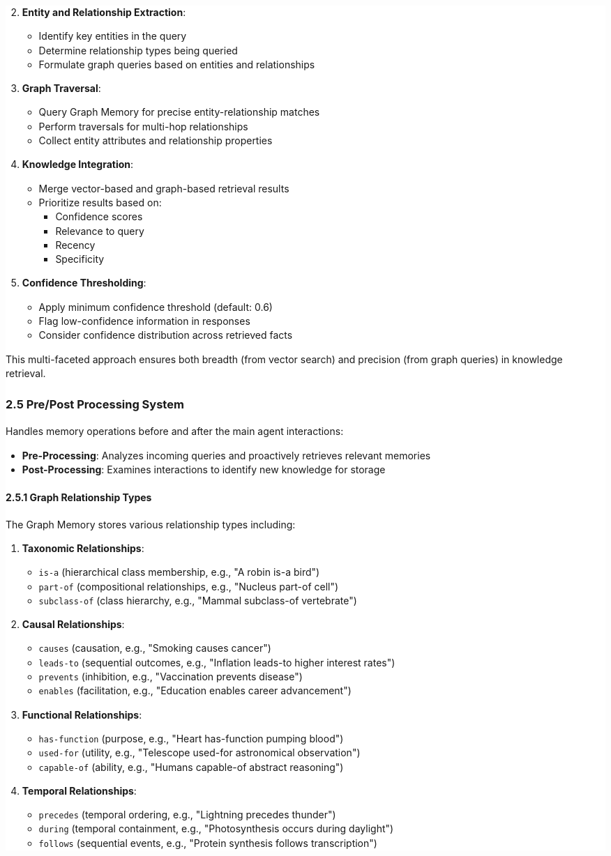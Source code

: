 2. **Entity and Relationship Extraction**:
   - Identify key entities in the query
   - Determine relationship types being queried
   - Formulate graph queries based on entities and relationships

3. **Graph Traversal**:
   - Query Graph Memory for precise entity-relationship matches
   - Perform traversals for multi-hop relationships
   - Collect entity attributes and relationship properties

4. **Knowledge Integration**:
   - Merge vector-based and graph-based retrieval results
   - Prioritize results based on:
     - Confidence scores
     - Relevance to query
     - Recency
     - Specificity

5. **Confidence Thresholding**:
   - Apply minimum confidence threshold (default: 0.6)
   - Flag low-confidence information in responses
   - Consider confidence distribution across retrieved facts

This multi-faceted approach ensures both breadth (from vector search) and precision (from graph queries) in knowledge retrieval.

### 2.5 Pre/Post Processing System
Handles memory operations before and after the main agent interactions:

- **Pre-Processing**: Analyzes incoming queries and proactively retrieves relevant memories
- **Post-Processing**: Examines interactions to identify new knowledge for storage

#### 2.5.1 Graph Relationship Types

The Graph Memory stores various relationship types including:

1. **Taxonomic Relationships**:
   - `is-a` (hierarchical class membership, e.g., "A robin is-a bird")
   - `part-of` (compositional relationships, e.g., "Nucleus part-of cell")
   - `subclass-of` (class hierarchy, e.g., "Mammal subclass-of vertebrate")

2. **Causal Relationships**:
   - `causes` (causation, e.g., "Smoking causes cancer")
   - `leads-to` (sequential outcomes, e.g., "Inflation leads-to higher interest rates")
   - `prevents` (inhibition, e.g., "Vaccination prevents disease")
   - `enables` (facilitation, e.g., "Education enables career advancement")

3. **Functional Relationships**:
   - `has-function` (purpose, e.g., "Heart has-function pumping blood")
   - `used-for` (utility, e.g., "Telescope used-for astronomical observation")
   - `capable-of` (ability, e.g., "Humans capable-of abstract reasoning")

4. **Temporal Relationships**:
   - `precedes` (temporal ordering, e.g., "Lightning precedes thunder")
   - `during` (temporal containment, e.g., "Photosynthesis occurs during daylight")
   - `follows` (sequential events, e.g., "Protein synthesis follows transcription")
